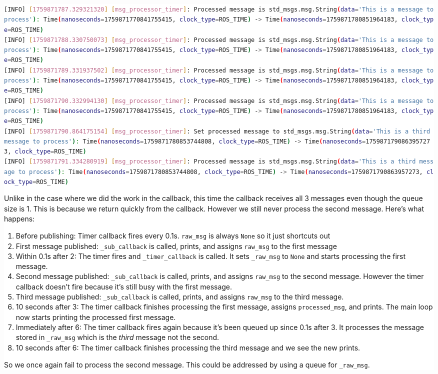 ```bash
[INFO] [1759871787.329321320] [msg_processor_timer]: Processed message is std_msgs.msg.String(data='This is a message to process'): Time(nanoseconds=1759871770841755415, clock_type=ROS_TIME) -> Time(nanoseconds=1759871780851964183, clock_type=ROS_TIME)
[INFO] [1759871788.330750073] [msg_processor_timer]: Processed message is std_msgs.msg.String(data='This is a message to process'): Time(nanoseconds=1759871770841755415, clock_type=ROS_TIME) -> Time(nanoseconds=1759871780851964183, clock_type=ROS_TIME)
[INFO] [1759871789.331937502] [msg_processor_timer]: Processed message is std_msgs.msg.String(data='This is a message to process'): Time(nanoseconds=1759871770841755415, clock_type=ROS_TIME) -> Time(nanoseconds=1759871780851964183, clock_type=ROS_TIME)
[INFO] [1759871790.332994130] [msg_processor_timer]: Processed message is std_msgs.msg.String(data='This is a message to process'): Time(nanoseconds=1759871770841755415, clock_type=ROS_TIME) -> Time(nanoseconds=1759871780851964183, clock_type=ROS_TIME)
[INFO] [1759871790.864175154] [msg_processor_timer]: Set processed message to std_msgs.msg.String(data='This is a third message to process'): Time(nanoseconds=1759871780853744808, clock_type=ROS_TIME) -> Time(nanoseconds=1759871790863957273, clock_type=ROS_TIME)
[INFO] [1759871791.334280919] [msg_processor_timer]: Processed message is std_msgs.msg.String(data='This is a third message to process'): Time(nanoseconds=1759871780853744808, clock_type=ROS_TIME) -> Time(nanoseconds=1759871790863957273, clock_type=ROS_TIME)

```

Unlike in the case where we did the work in the callback, this time the callback receives all 3 messages even though the queue size is 1.  This is because we return quickly from the callback.  However we still never process the second message.  Here’s what happens:

1. Before publishing: Timer callback fires every 0.1s.  `raw_msg` is always `None` so it just shortcuts out
2. First message published: `_sub_callback` is called, prints, and assigns `raw_msg` to the first message
3. Within 0.1s after 2: The timer fires and `_timer_callback` is called.  It sets `_raw_msg` to `None` and starts processing the first message.
4. Second message published: `_sub_callback` is called, prints, and assigns `raw_msg` to the second message.  However the timer callback doesn’t fire because it’s still busy with the first message.
5. Third message published: `_sub_callback` is called, prints, and assigns `raw_msg` to the third message.  
6. 10 seconds after 3: The timer callback finishes processing the first message, assigns `processed_msg`, and prints.  The main loop now starts printing the processed first message.
7. Immediately after 6: The timer callback fires again because it’s been queued up since 0.1s after 3.  It processes the message stored in `_raw_msg` which is the *third* message not the second.
8. 10 seconds after 6: The timer callback finishes processing the third message and we see the new prints.

So we once again fail to process the second message.  This could be addressed by using a queue for `_raw_msg`.
